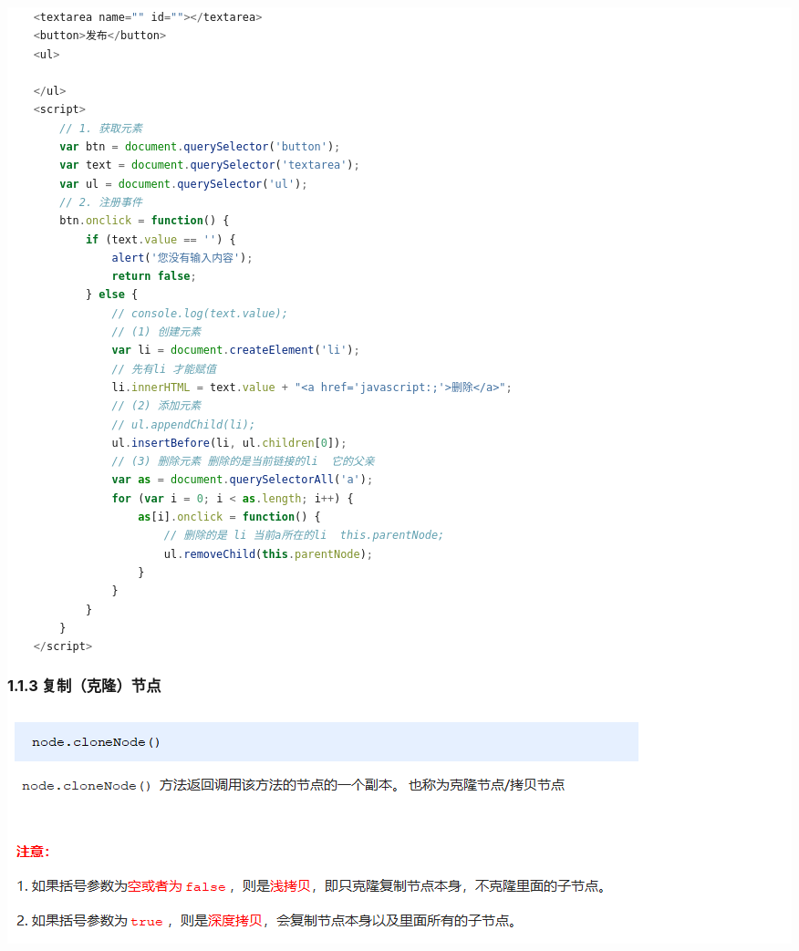 ```js
    <textarea name="" id=""></textarea>
    <button>发布</button>
    <ul>

    </ul>
    <script>
        // 1. 获取元素
        var btn = document.querySelector('button');
        var text = document.querySelector('textarea');
        var ul = document.querySelector('ul');
        // 2. 注册事件
        btn.onclick = function() {
            if (text.value == '') {
                alert('您没有输入内容');
                return false;
            } else {
                // console.log(text.value);
                // (1) 创建元素
                var li = document.createElement('li');
                // 先有li 才能赋值
                li.innerHTML = text.value + "<a href='javascript:;'>删除</a>";
                // (2) 添加元素
                // ul.appendChild(li);
                ul.insertBefore(li, ul.children[0]);
                // (3) 删除元素 删除的是当前链接的li  它的父亲
                var as = document.querySelectorAll('a');
                for (var i = 0; i < as.length; i++) {
                    as[i].onclick = function() {
                        // 删除的是 li 当前a所在的li  this.parentNode;
                        ul.removeChild(this.parentNode);
                    }
                }
            }
        }
    </script>
```

### 1.1.3 复制（克隆）节点

![1551163763825](assets/1551163763825.png)
